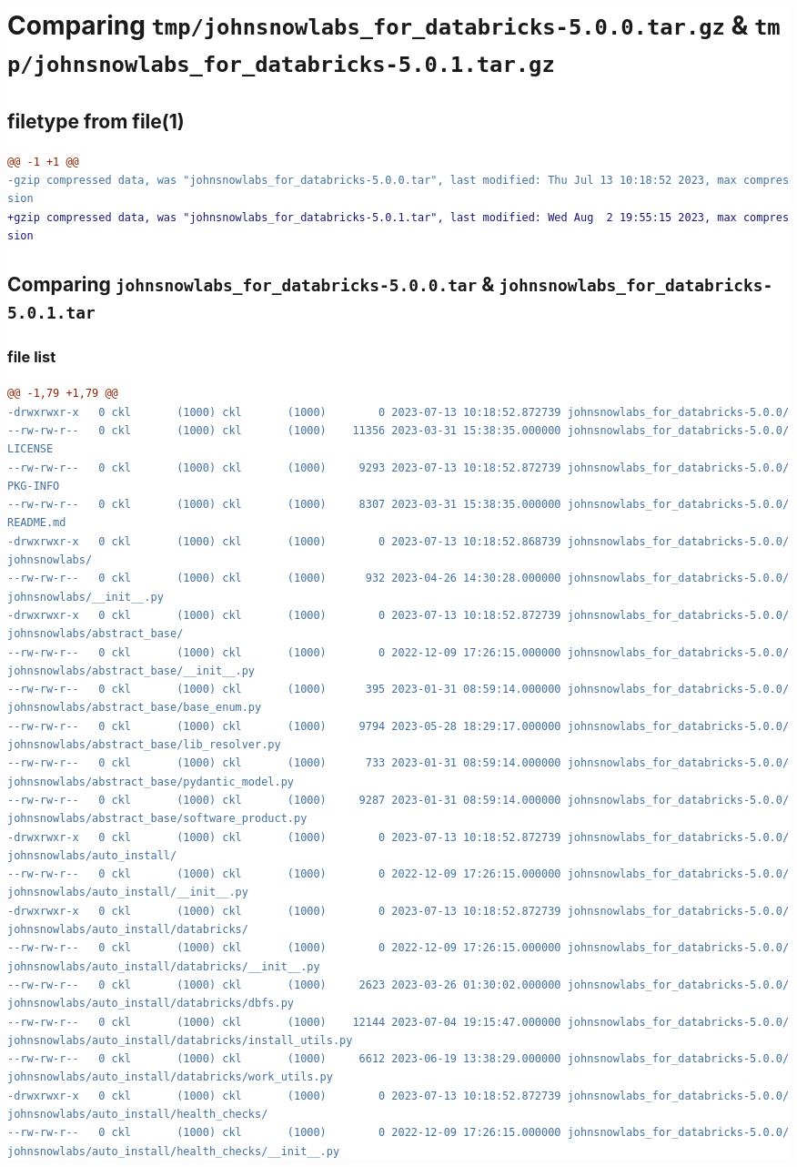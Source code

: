 # Comparing `tmp/johnsnowlabs_for_databricks-5.0.0.tar.gz` & `tmp/johnsnowlabs_for_databricks-5.0.1.tar.gz`

## filetype from file(1)

```diff
@@ -1 +1 @@
-gzip compressed data, was "johnsnowlabs_for_databricks-5.0.0.tar", last modified: Thu Jul 13 10:18:52 2023, max compression
+gzip compressed data, was "johnsnowlabs_for_databricks-5.0.1.tar", last modified: Wed Aug  2 19:55:15 2023, max compression
```

## Comparing `johnsnowlabs_for_databricks-5.0.0.tar` & `johnsnowlabs_for_databricks-5.0.1.tar`

### file list

```diff
@@ -1,79 +1,79 @@
-drwxrwxr-x   0 ckl       (1000) ckl       (1000)        0 2023-07-13 10:18:52.872739 johnsnowlabs_for_databricks-5.0.0/
--rw-rw-r--   0 ckl       (1000) ckl       (1000)    11356 2023-03-31 15:38:35.000000 johnsnowlabs_for_databricks-5.0.0/LICENSE
--rw-rw-r--   0 ckl       (1000) ckl       (1000)     9293 2023-07-13 10:18:52.872739 johnsnowlabs_for_databricks-5.0.0/PKG-INFO
--rw-rw-r--   0 ckl       (1000) ckl       (1000)     8307 2023-03-31 15:38:35.000000 johnsnowlabs_for_databricks-5.0.0/README.md
-drwxrwxr-x   0 ckl       (1000) ckl       (1000)        0 2023-07-13 10:18:52.868739 johnsnowlabs_for_databricks-5.0.0/johnsnowlabs/
--rw-rw-r--   0 ckl       (1000) ckl       (1000)      932 2023-04-26 14:30:28.000000 johnsnowlabs_for_databricks-5.0.0/johnsnowlabs/__init__.py
-drwxrwxr-x   0 ckl       (1000) ckl       (1000)        0 2023-07-13 10:18:52.872739 johnsnowlabs_for_databricks-5.0.0/johnsnowlabs/abstract_base/
--rw-rw-r--   0 ckl       (1000) ckl       (1000)        0 2022-12-09 17:26:15.000000 johnsnowlabs_for_databricks-5.0.0/johnsnowlabs/abstract_base/__init__.py
--rw-rw-r--   0 ckl       (1000) ckl       (1000)      395 2023-01-31 08:59:14.000000 johnsnowlabs_for_databricks-5.0.0/johnsnowlabs/abstract_base/base_enum.py
--rw-rw-r--   0 ckl       (1000) ckl       (1000)     9794 2023-05-28 18:29:17.000000 johnsnowlabs_for_databricks-5.0.0/johnsnowlabs/abstract_base/lib_resolver.py
--rw-rw-r--   0 ckl       (1000) ckl       (1000)      733 2023-01-31 08:59:14.000000 johnsnowlabs_for_databricks-5.0.0/johnsnowlabs/abstract_base/pydantic_model.py
--rw-rw-r--   0 ckl       (1000) ckl       (1000)     9287 2023-01-31 08:59:14.000000 johnsnowlabs_for_databricks-5.0.0/johnsnowlabs/abstract_base/software_product.py
-drwxrwxr-x   0 ckl       (1000) ckl       (1000)        0 2023-07-13 10:18:52.872739 johnsnowlabs_for_databricks-5.0.0/johnsnowlabs/auto_install/
--rw-rw-r--   0 ckl       (1000) ckl       (1000)        0 2022-12-09 17:26:15.000000 johnsnowlabs_for_databricks-5.0.0/johnsnowlabs/auto_install/__init__.py
-drwxrwxr-x   0 ckl       (1000) ckl       (1000)        0 2023-07-13 10:18:52.872739 johnsnowlabs_for_databricks-5.0.0/johnsnowlabs/auto_install/databricks/
--rw-rw-r--   0 ckl       (1000) ckl       (1000)        0 2022-12-09 17:26:15.000000 johnsnowlabs_for_databricks-5.0.0/johnsnowlabs/auto_install/databricks/__init__.py
--rw-rw-r--   0 ckl       (1000) ckl       (1000)     2623 2023-03-26 01:30:02.000000 johnsnowlabs_for_databricks-5.0.0/johnsnowlabs/auto_install/databricks/dbfs.py
--rw-rw-r--   0 ckl       (1000) ckl       (1000)    12144 2023-07-04 19:15:47.000000 johnsnowlabs_for_databricks-5.0.0/johnsnowlabs/auto_install/databricks/install_utils.py
--rw-rw-r--   0 ckl       (1000) ckl       (1000)     6612 2023-06-19 13:38:29.000000 johnsnowlabs_for_databricks-5.0.0/johnsnowlabs/auto_install/databricks/work_utils.py
-drwxrwxr-x   0 ckl       (1000) ckl       (1000)        0 2023-07-13 10:18:52.872739 johnsnowlabs_for_databricks-5.0.0/johnsnowlabs/auto_install/health_checks/
--rw-rw-r--   0 ckl       (1000) ckl       (1000)        0 2022-12-09 17:26:15.000000 johnsnowlabs_for_databricks-5.0.0/johnsnowlabs/auto_install/health_checks/__init__.py
```